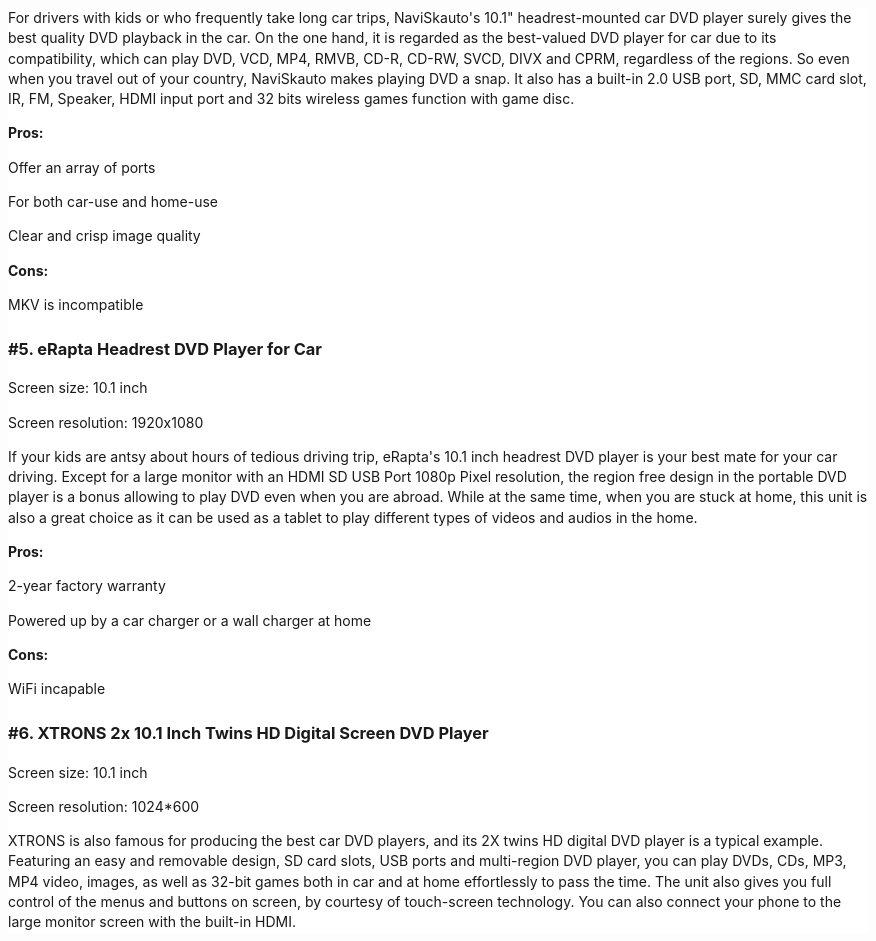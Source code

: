 For drivers with kids or who frequently take long car trips, NaviSkauto's 10.1" headrest-mounted car DVD player surely gives the best quality DVD playback in the car. On the one hand, it is regarded as the best-valued DVD player for car due to its compatibility, which can play DVD, VCD, MP4, RMVB, CD-R, CD-RW, SVCD, DIVX and CPRM, regardless of the regions. So even when you travel out of your country, NaviSkauto makes playing DVD a snap. It also has a built-in 2.0 USB port, SD, MMC card slot, IR, FM, Speaker, HDMI input port and 32 bits wireless games function with game disc. 

**Pros:** 

Offer an array of ports

For both car-use and home-use

Clear and crisp image quality

**Cons:**

MKV is incompatible

### #5\. eRapta Headrest DVD Player for Car

Screen size: 10.1 inch

Screen resolution: 1920x1080

If your kids are antsy about hours of tedious driving trip, eRapta's 10.1 inch headrest DVD player is your best mate for your car driving. Except for a large monitor with an HDMI SD USB Port 1080p Pixel resolution, the region free design in the portable DVD player is a bonus allowing to play DVD even when you are abroad. While at the same time, when you are stuck at home, this unit is also a great choice as it can be used as a tablet to play different types of videos and audios in the home. 

**Pros:** 

2-year factory warranty

Powered up by a car charger or a wall charger at home

**Cons:**

WiFi incapable


<a href="https://secure.2checkout.com/order/checkout.php?PRODS=36506229&QTY=1&AFFILIATE=108875&CART=1"><video width="100%" height="" class="rounded-t-md shadow-lg relative z-20" controls="" autoplay="" loop="" muted="" playsinline="" webkit-playinginline="">
<source type="video/mp4" src="https://aidaform.com/images/videos/aidaform-welcome-site.mp4"><source type="video/webm" src="https://aidaform.com/images/videos/aidaform-welcome-site.webm"></video></a>

### #6\. XTRONS 2x 10.1 Inch Twins HD Digital Screen DVD Player

Screen size: 10.1 inch

Screen resolution: 1024\*600

XTRONS is also famous for producing the best car DVD players, and its 2X twins HD digital DVD player is a typical example. Featuring an easy and removable design, SD card slots, USB ports and multi-region DVD player, you can play DVDs, CDs, MP3, MP4 video, images, as well as 32-bit games both in car and at home effortlessly to pass the time. The unit also gives you full control of the menus and buttons on screen, by courtesy of touch-screen technology. You can also connect your phone to the large monitor screen with the built-in HDMI. 
